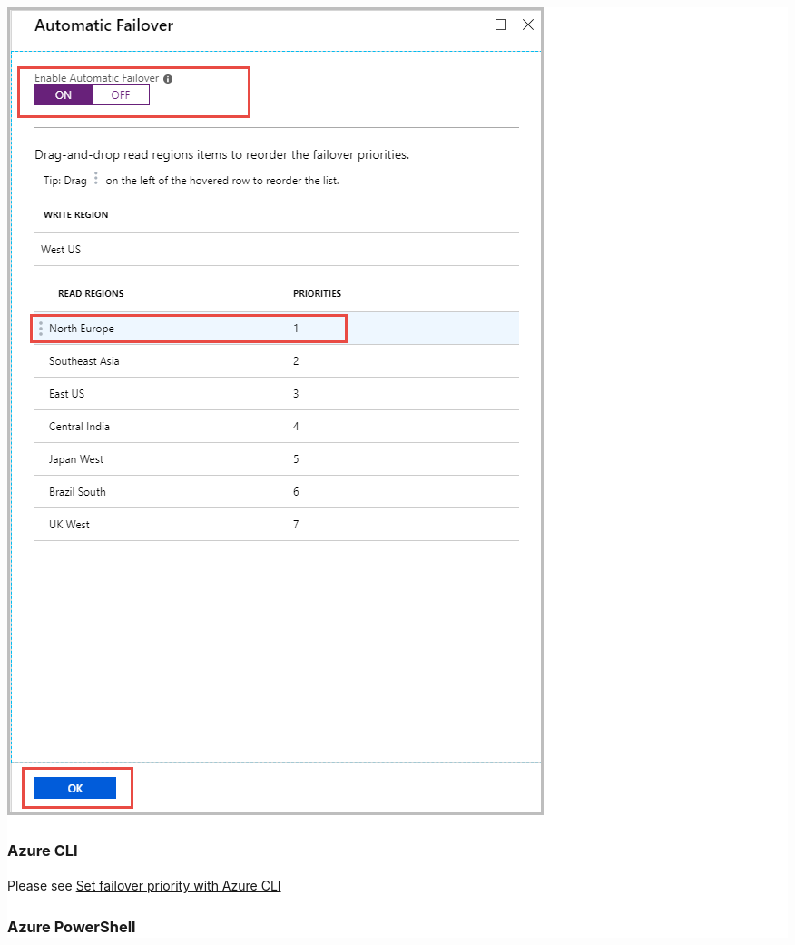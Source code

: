    ![Automatic failover portal menu](./media/how-to-manage-database-account/automatic-failover.png)

### <a id="set-failover-priorities-via-cli"></a>Azure CLI

Please see [Set failover priority with Azure CLI](manage-with-cli.md#set-failover-priority)

### <a id="set-failover-priorities-via-ps"></a>Azure PowerShell
